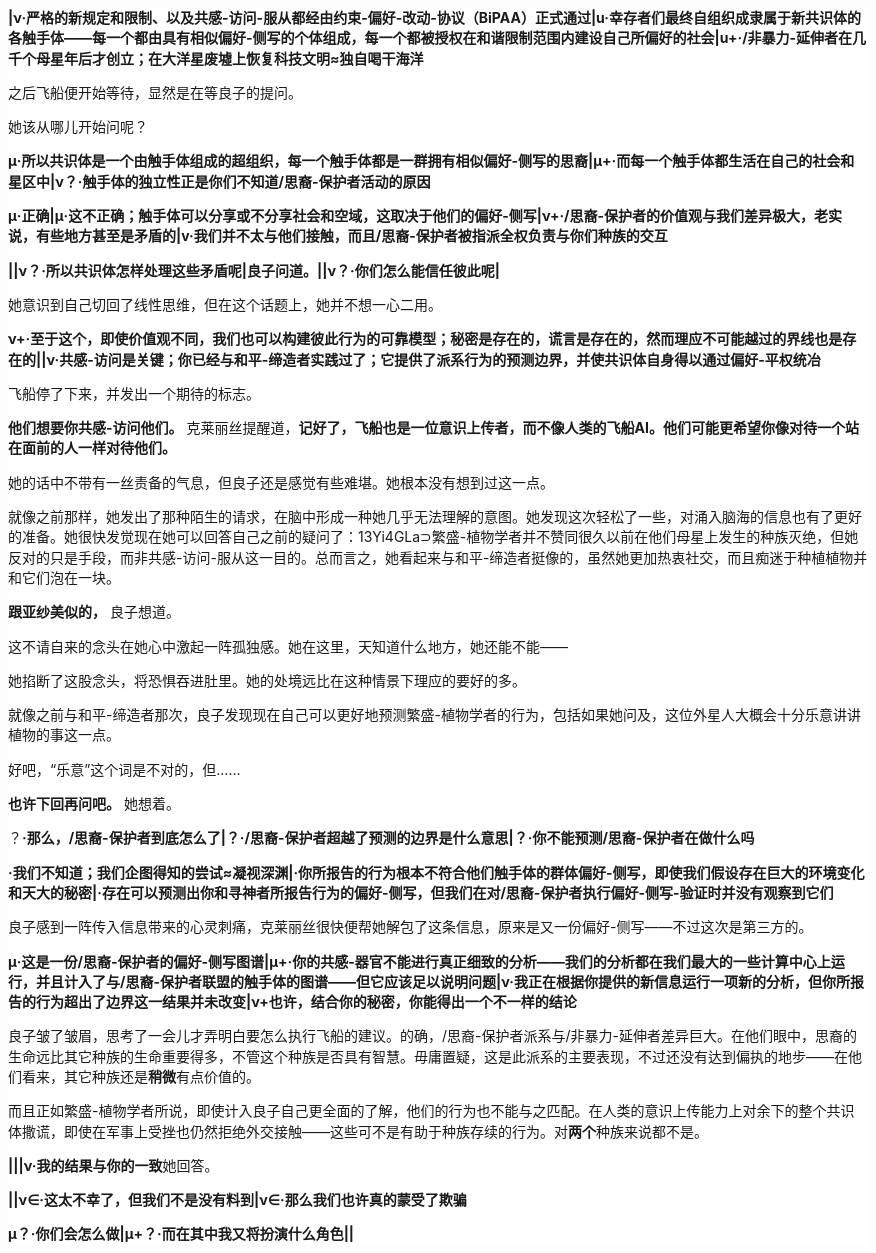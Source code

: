 **|ν·严格的新规定和限制、以及共感-访问-服从都经由约束-偏好-改动-协议（BiPAA）正式通过|u·幸存者们最终自组织成隶属于新共识体的各触手体——每一个都由具有相似偏好-侧写的个体组成，每一个都被授权在和谐限制范围内建设自己所偏好的社会|u+·/非暴力-延伸者在几千个母星年后才创立；在大洋星废墟上恢复科技文明≈独自喝干海洋**

之后飞船便开始等待，显然是在等良子的提问。

她该从哪儿开始问呢？

**μ·所以共识体是一个由触手体组成的超组织，每一个触手体都是一群拥有相似偏好-侧写的思裔|μ+·而每一个触手体都生活在自己的社会和星区中|ν？·触手体的独立性正是你们不知道/思裔-保护者活动的原因**

**μ·正确|μ·这不正确；触手体可以分享或不分享社会和空域，这取决于他们的偏好-侧写|ν+·/思裔-保护者的价值观与我们差异极大，老实说，有些地方甚至是矛盾的|v·我们并不太与他们接触，而且/思裔-保护者被指派全权负责与你们种族的交互**

**||ν？·所以共识体怎样处理这些矛盾呢|**良子问道。**||ν？·你们怎么能信任彼此呢|**

她意识到自己切回了线性思维，但在这个话题上，她并不想一心二用。

**ν+·至于这个，即使价值观不同，我们也可以构建彼此行为的可靠模型；秘密是存在的，谎言是存在的，然而理应不可能越过的界线也是存在的||ν·共感-访问是关键；你已经与和平-缔造者实践过了；它提供了派系行为的预测边界，并使共识体自身得以通过偏好-平权统冶**

飞船停了下来，并发出一个期待的标志。

**他们想要你共感-访问他们。** 克莱丽丝提醒道，**记好了，飞船也是一位意识上传者，而不像人类的飞船AI。他们可能更希望你像对待一个站在面前的人一样对待他们。**

她的话中不带有一丝责备的气息，但良子还是感觉有些难堪。她根本没有想到过这一点。

就像之前那样，她发出了那种陌生的请求，在脑中形成一种她几乎无法理解的意图。她发现这次轻松了一些，对涌入脑海的信息也有了更好的准备。她很快发觉现在她可以回答自己之前的疑问了：13Yi4GLa⊃繁盛-植物学者并不赞同很久以前在他们母星上发生的种族灭绝，但她反对的只是手段，而非共感-访问-服从这一目的。总而言之，她看起来与和平-缔造者挺像的，虽然她更加热衷社交，而且痴迷于种植植物并和它们泡在一块。

**跟亚纱美似的，** 良子想道。

这不请自来的念头在她心中激起一阵孤独感。她在这里，天知道什么地方，她还能不能——

她掐断了这股念头，将恐惧吞进肚里。她的处境远比在这种情景下理应的要好的多。

就像之前与和平-缔造者那次，良子发现现在自己可以更好地预测繁盛-植物学者的行为，包括如果她问及，这位外星人大概会十分乐意讲讲植物的事这一点。

好吧，“乐意”这个词是不对的，但……

**也许下回再问吧。** 她想着。

？**·那么，/思裔-保护者到底怎么了|？·/思裔-保护者超越了预测的边界是什么意思|？·你不能预测/思裔-保护者在做什么吗**

**·我们不知道；我们企图得知的尝试≈凝视深渊|·你所报告的行为根本不符合他们触手体的群体偏好-侧写，即使我们假设存在巨大的环境变化和天大的秘密|·存在可以预测出你和寻神者所报告行为的偏好-侧写，但我们在对/思裔-保护者执行偏好-侧写-验证时并没有观察到它们**

良子感到一阵传入信息带来的心灵刺痛，克莱丽丝很快便帮她解包了这条信息，原来是又一份偏好-侧写——不过这次是第三方的。

**μ·这是一份/思裔-保护者的偏好-侧写图谱|μ+·你的共感-器官不能进行真正细致的分析——我们的分析都在我们最大的一些计算中心上运行，并且计入了与/思裔-保护者联盟的触手体的图谱——但它应该足以说明问题|ν·我正在根据你提供的新信息运行一项新的分析，但你所报告的行为超出了边界这一结果并未改变|ν+也许，结合你的秘密，你能得出一个不一样的结论**

良子皱了皱眉，思考了一会儿才弄明白要怎么执行飞船的建议。的确，/思裔-保护者派系与/非暴力-延伸者差异巨大。在他们眼中，思裔的生命远比其它种族的生命重要得多，不管这个种族是否具有智慧。毋庸置疑，这是此派系的主要表现，不过还没有达到偏执的地步——在他们看来，其它种族还是**稍微**有点价值的。

而且正如繁盛-植物学者所说，即使计入良子自己更全面的了解，他们的行为也不能与之匹配。在人类的意识上传能力上对余下的整个共识体撒谎，即使在军事上受挫也仍然拒绝外交接触——这些可不是有助于种族存续的行为。对**两个**种族来说都不是。

**|||ν·我的结果与你的一致**她回答。

**||ν∈·这太不幸了，但我们不是没有料到|ν∈·那么我们也许真的蒙受了欺骗**

**μ？·你们会怎么做|μ+？·而在其中我又将扮演什么角色||**
